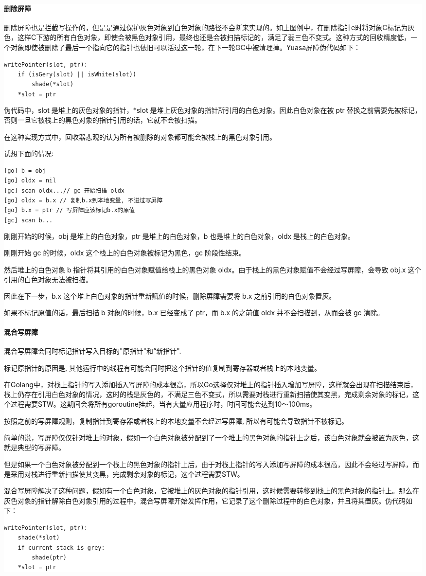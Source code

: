 #### 删除屏障

删除屏障也是拦截写操作的，但是是通过保护灰色对象到白色对象的路径不会断来实现的。如上图例中，在删除指针e时将对象C标记为灰色，这样C下游的所有白色对象，即使会被黑色对象引用，最终也还是会被扫描标记的，满足了弱三色不变式。这种方式的回收精度低，一个对象即使被删除了最后一个指向它的指针也依旧可以活过这一轮，在下一轮GC中被清理掉。Yuasa屏障伪代码如下：

```
writePointer(slot, ptr):
    if (isGery(slot) || isWhite(slot))
        shade(*slot)
    *slot = ptr

```

伪代码中，slot 是堆上的灰色对象的指针，*slot 是堆上灰色对象的指针所引用的白色对象。因此白色对象在被 ptr 替换之前需要先被标记，否则一旦它被栈上的黑色对象的指针引用的话，它就不会被扫描。

在这种实现方式中，回收器悲观的认为所有被删除的对象都可能会被栈上的黑色对象引用。

试想下面的情况:

```
[go] b = obj
[go] oldx = nil
[gc] scan oldx...// gc 开始扫描 oldx
[go] oldx = b.x // 复制b.x到本地变量, 不进过写屏障
[go] b.x = ptr // 写屏障应该标记b.x的原值
[gc] scan b...

```

刚刚开始的时候，obj 是堆上的白色对象，ptr 是堆上的白色对象，b 也是堆上的白色对象，oldx 是栈上的白色对象。

刚刚开始 gc 的时候，oldx 这个栈上的白色对象被标记为黑色，gc 阶段性结束。

然后堆上的白色对象 b 指针将其引用的白色对象赋值给栈上的黑色对象 oldx。由于栈上的黑色对象赋值不会经过写屏障，会导致 obj.x 这个引用的白色对象无法被扫描。

因此在下一步，b.x 这个堆上白色对象的指针重新赋值的时候，删除屏障需要将 b.x 之前引用的白色对象置灰。

如果不标记原值的话，最后扫描 b 对象的时候，b.x 已经变成了 ptr，而 b.x 的之前值 oldx 并不会扫描到，从而会被 gc 清除。

#### 混合写屏障

混合写屏障会同时标记指针写入目标的"原指针"和“新指针".

标记原指针的原因是, 其他运行中的线程有可能会同时把这个指针的值复制到寄存器或者栈上的本地变量。

在Golang中，对栈上指针的写入添加插入写屏障的成本很高，所以Go选择仅对堆上的指针插入增加写屏障，这样就会出现在扫描结束后，栈上仍存在引用白色对象的情况，这时的栈是灰色的，不满足三色不变式，所以需要对栈进行重新扫描使其变黑，完成剩余对象的标记，这个过程需要STW。这期间会将所有goroutine挂起，当有大量应用程序时，时间可能会达到10～100ms。

按照之前的写屏障规则，复制指针到寄存器或者栈上的本地变量不会经过写屏障, 所以有可能会导致指针不被标记。

简单的说，写屏障仅仅针对堆上的对象，假如一个白色对象被分配到了一个堆上的黑色对象的指针上之后，该白色对象就会被置为灰色，这就是典型的写屏障。

但是如果一个白色对象被分配到一个栈上的黑色对象的指针上后，由于对栈上指针的写入添加写屏障的成本很高，因此不会经过写屏障，而是采用对栈进行重新扫描使其变黑，完成剩余对象的标记，这个过程需要STW。

混合写屏障解决了这种问题，假如有一个白色对象，它被堆上的灰色对象的指针引用，这时候需要转移到栈上的黑色对象的指针上。那么在灰色对象的指针解除白色对象引用的过程中，混合写屏障开始发挥作用，它记录了这个删除过程中的白色对象，并且将其置灰。伪代码如下：

```
writePointer(slot, ptr):
    shade(*slot)
    if current stack is grey:
        shade(ptr)
    *slot = ptr

```
